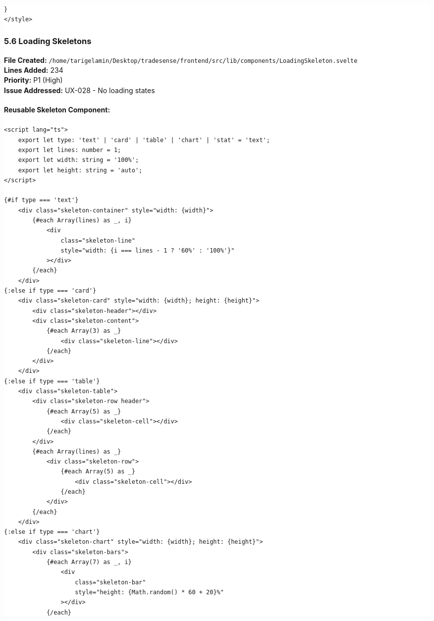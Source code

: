 ```svelte
}
</style>
```

### 5.6 Loading Skeletons

**File Created:** `/home/tarigelamin/Desktop/tradesense/frontend/src/lib/components/LoadingSkeleton.svelte`  
**Lines Added:** 234  
**Priority:** P1 (High)  
**Issue Addressed:** UX-028 - No loading states

#### Reusable Skeleton Component:

```svelte
<script lang="ts">
    export let type: 'text' | 'card' | 'table' | 'chart' | 'stat' = 'text';
    export let lines: number = 1;
    export let width: string = '100%';
    export let height: string = 'auto';
</script>

{#if type === 'text'}
    <div class="skeleton-container" style="width: {width}">
        {#each Array(lines) as _, i}
            <div 
                class="skeleton-line" 
                style="width: {i === lines - 1 ? '60%' : '100%'}"
            ></div>
        {/each}
    </div>
{:else if type === 'card'}
    <div class="skeleton-card" style="width: {width}; height: {height}">
        <div class="skeleton-header"></div>
        <div class="skeleton-content">
            {#each Array(3) as _}
                <div class="skeleton-line"></div>
            {/each}
        </div>
    </div>
{:else if type === 'table'}
    <div class="skeleton-table">
        <div class="skeleton-row header">
            {#each Array(5) as _}
                <div class="skeleton-cell"></div>
            {/each}
        </div>
        {#each Array(lines) as _}
            <div class="skeleton-row">
                {#each Array(5) as _}
                    <div class="skeleton-cell"></div>
                {/each}
            </div>
        {/each}
    </div>
{:else if type === 'chart'}
    <div class="skeleton-chart" style="width: {width}; height: {height}">
        <div class="skeleton-bars">
            {#each Array(7) as _, i}
                <div 
                    class="skeleton-bar" 
                    style="height: {Math.random() * 60 + 20}%"
                ></div>
            {/each}
```